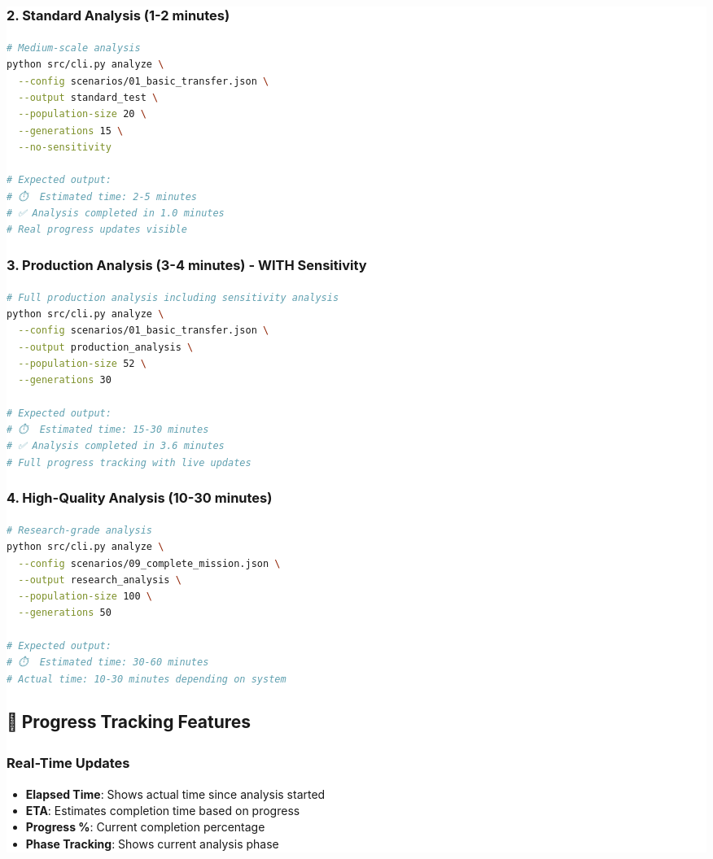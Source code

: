 ### 2. Standard Analysis (1-2 minutes)
```bash
# Medium-scale analysis
python src/cli.py analyze \
  --config scenarios/01_basic_transfer.json \
  --output standard_test \
  --population-size 20 \
  --generations 15 \
  --no-sensitivity

# Expected output:
# ⏱️  Estimated time: 2-5 minutes  
# ✅ Analysis completed in 1.0 minutes
# Real progress updates visible
```

### 3. Production Analysis (3-4 minutes) - WITH Sensitivity
```bash
# Full production analysis including sensitivity analysis
python src/cli.py analyze \
  --config scenarios/01_basic_transfer.json \
  --output production_analysis \
  --population-size 52 \
  --generations 30

# Expected output:
# ⏱️  Estimated time: 15-30 minutes
# ✅ Analysis completed in 3.6 minutes
# Full progress tracking with live updates
```

### 4. High-Quality Analysis (10-30 minutes)
```bash
# Research-grade analysis
python src/cli.py analyze \
  --config scenarios/09_complete_mission.json \
  --output research_analysis \
  --population-size 100 \
  --generations 50

# Expected output:
# ⏱️  Estimated time: 30-60 minutes
# Actual time: 10-30 minutes depending on system
```

## 🔧 Progress Tracking Features

### Real-Time Updates
- **Elapsed Time**: Shows actual time since analysis started
- **ETA**: Estimates completion time based on progress
- **Progress %**: Current completion percentage
- **Phase Tracking**: Shows current analysis phase
